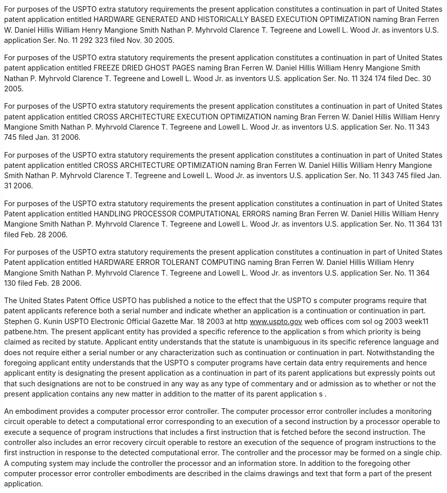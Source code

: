 For purposes of the USPTO extra statutory requirements the present application constitutes a continuation in part of United States patent application entitled HARDWARE GENERATED AND HISTORICALLY BASED EXECUTION OPTIMIZATION naming Bran Ferren W. Daniel Hillis William Henry Mangione Smith Nathan P. Myhrvold Clarence T. Tegreene and Lowell L. Wood Jr. as inventors U.S. application Ser. No. 11 292 323 filed Nov. 30 2005.

For purposes of the USPTO extra statutory requirements the present application constitutes a continuation in part of United States patent application entitled FREEZE DRIED GHOST PAGES naming Bran Ferren W. Daniel Hillis William Henry Mangione Smith Nathan P. Myhrvold Clarence T. Tegreene and Lowell L. Wood Jr. as inventors U.S. application Ser. No. 11 324 174 filed Dec. 30 2005.

For purposes of the USPTO extra statutory requirements the present application constitutes a continuation in part of United States patent application entitled CROSS ARCHITECTURE EXECUTION OPTIMIZATION naming Bran Ferren W. Daniel Hillis William Henry Mangione Smith Nathan P. Myhrvold Clarence T. Tegreene and Lowell L. Wood Jr. as inventors U.S. application Ser. No. 11 343 745 filed Jan. 31 2006.

For purposes of the USPTO extra statutory requirements the present application constitutes a continuation in part of United States patent application entitled CROSS ARCHITECTURE OPTIMIZATION naming Bran Ferren W. Daniel Hillis William Henry Mangione Smith Nathan P. Myhrvold Clarence T. Tegreene and Lowell L. Wood Jr. as inventors U.S. application Ser. No. 11 343 745 filed Jan. 31 2006.

For purposes of the USPTO extra statutory requirements the present application constitutes a continuation in part of United States Patent application entitled HANDLING PROCESSOR COMPUTATIONAL ERRORS naming Bran Ferren W. Daniel Hillis William Henry Mangione Smith Nathan P. Myhrvold Clarence T. Tegreene and Lowell L. Wood Jr. as inventors U.S. application Ser. No. 11 364 131 filed Feb. 28 2006.

For purposes of the USPTO extra statutory requirements the present application constitutes a continuation in part of United States Patent application entitled HARDWARE ERROR TOLERANT COMPUTING naming Bran Ferren W. Daniel Hillis William Henry Mangione Smith Nathan P. Myhrvold Clarence T. Tegreene and Lowell L. Wood Jr. as inventors U.S. application Ser. No. 11 364 130 filed Feb. 28 2006.

The United States Patent Office USPTO has published a notice to the effect that the USPTO s computer programs require that patent applicants reference both a serial number and indicate whether an application is a continuation or continuation in part. Stephen G. Kunin USPTO Electronic Official Gazette Mar. 18 2003 at http www.uspto.gov web offices com sol og 2003 week11 patbene.htm. The present applicant entity has provided a specific reference to the application s from which priority is being claimed as recited by statute. Applicant entity understands that the statute is unambiguous in its specific reference language and does not require either a serial number or any characterization such as continuation or continuation in part. Notwithstanding the foregoing applicant entity understands that the USPTO s computer programs have certain data entry requirements and hence applicant entity is designating the present application as a continuation in part of its parent applications but expressly points out that such designations are not to be construed in any way as any type of commentary and or admission as to whether or not the present application contains any new matter in addition to the matter of its parent application s .

An embodiment provides a computer processor error controller. The computer processor error controller includes a monitoring circuit operable to detect a computational error corresponding to an execution of a second instruction by a processor operable to execute a sequence of program instructions that includes a first instruction that is fetched before the second instruction. The controller also includes an error recovery circuit operable to restore an execution of the sequence of program instructions to the first instruction in response to the detected computational error. The controller and the processor may be formed on a single chip. A computing system may include the controller the processor and an information store. In addition to the foregoing other computer processor error controller embodiments are described in the claims drawings and text that form a part of the present application.
